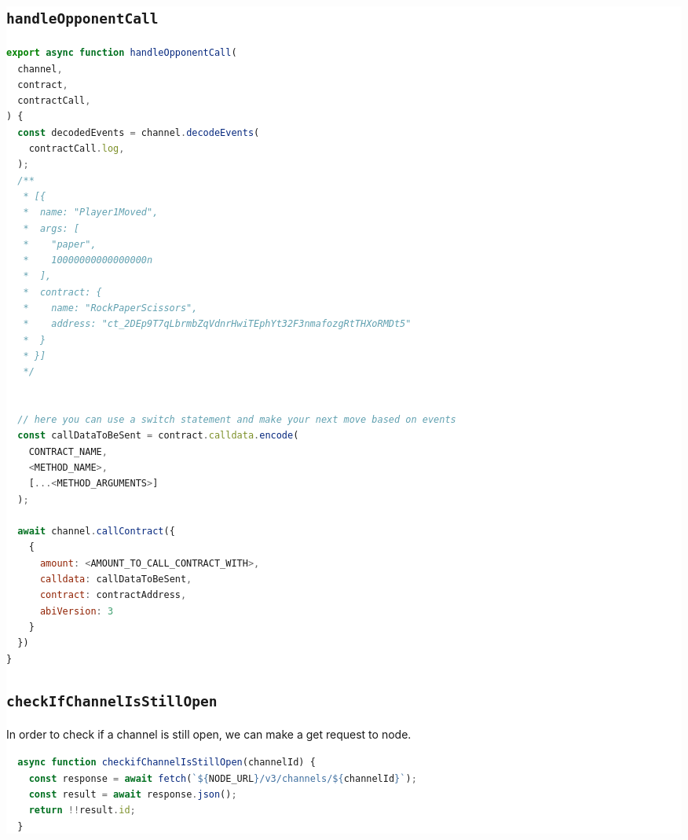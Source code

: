
## `handleOpponentCall`
```js
export async function handleOpponentCall(
  channel,
  contract,
  contractCall,
) {
  const decodedEvents = channel.decodeEvents(
    contractCall.log,
  );
  /**
   * [{
   *  name: "Player1Moved",
   *  args: [
   *    "paper",
   *    10000000000000000n
   *  ],
   *  contract: {
   *    name: "RockPaperScissors",
   *    address: "ct_2DEp9T7qLbrmbZqVdnrHwiTEphYt32F3nmafozgRtTHXoRMDt5"
   *  }
   * }]
   */


  // here you can use a switch statement and make your next move based on events
  const callDataToBeSent = contract.calldata.encode(
    CONTRACT_NAME, 
    <METHOD_NAME>, 
    [...<METHOD_ARGUMENTS>]
  );

  await channel.callContract({
    {
      amount: <AMOUNT_TO_CALL_CONTRACT_WITH>,
      calldata: callDataToBeSent,
      contract: contractAddress,
      abiVersion: 3
    }
  })
}
```

## `checkIfChannelIsStillOpen`
In order to check  if a channel is still open, we can make a get request to  node.
```js
  async function checkifChannelIsStillOpen(channelId) {
    const response = await fetch(`${NODE_URL}/v3/channels/${channelId}`);
    const result = await response.json();
    return !!result.id;
  }
```